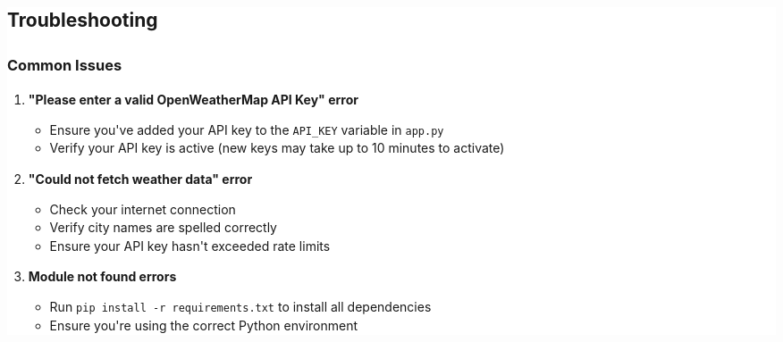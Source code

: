 ## Troubleshooting

### Common Issues

1. **"Please enter a valid OpenWeatherMap API Key" error**
   - Ensure you've added your API key to the `API_KEY` variable in `app.py`
   - Verify your API key is active (new keys may take up to 10 minutes to activate)

2. **"Could not fetch weather data" error**
   - Check your internet connection
   - Verify city names are spelled correctly
   - Ensure your API key hasn't exceeded rate limits

3. **Module not found errors**
   - Run `pip install -r requirements.txt` to install all dependencies
   - Ensure you're using the correct Python environment
